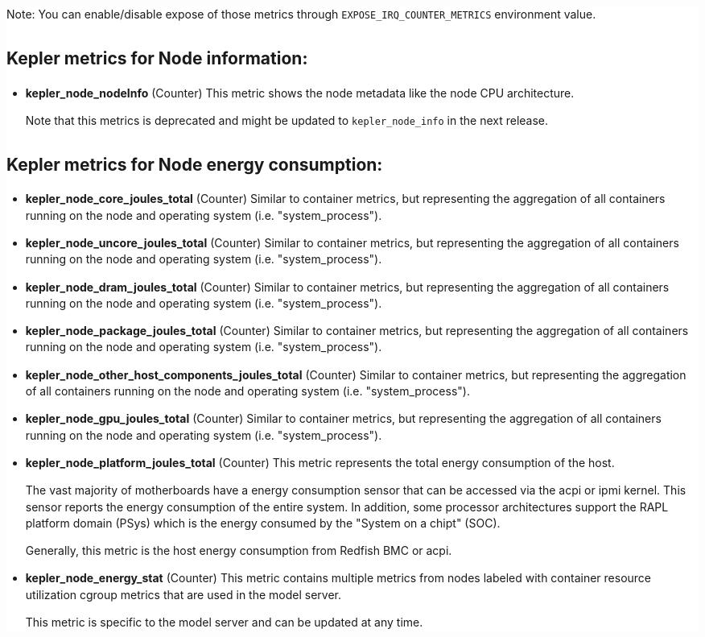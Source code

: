 Note:
    You can enable/disable expose of those metrics through `EXPOSE_IRQ_COUNTER_METRICS` environment value.

## Kepler metrics for Node information:

- **kepler_node_nodeInfo** (Counter)
    This metric shows the node metadata like the node CPU architecture.

    Note that this metrics is deprecated and might be updated to `kepler_node_info` in the next release.

## Kepler metrics for Node energy consumption:

- **kepler_node_core_joules_total** (Counter)
    Similar to container metrics, but representing the aggregation of all containers running on the node and operating system (i.e. "system_process").

- **kepler_node_uncore_joules_total** (Counter)
    Similar to container metrics, but representing the aggregation of all containers running on the node and operating system (i.e. "system_process").

- **kepler_node_dram_joules_total** (Counter)
    Similar to container metrics, but representing the aggregation of all containers running on the node and operating system (i.e. "system_process").

- **kepler_node_package_joules_total** (Counter)
    Similar to container metrics, but representing the aggregation of all containers running on the node and operating system (i.e. "system_process").

- **kepler_node_other_host_components_joules_total** (Counter)
    Similar to container metrics, but representing the aggregation of all containers running on the node and operating system (i.e. "system_process").

- **kepler_node_gpu_joules_total** (Counter)
    Similar to container metrics, but representing the aggregation of all containers running on the node and operating system (i.e. "system_process").

- **kepler_node_platform_joules_total** (Counter)
   This metric represents the total energy consumption of the host.

    The vast majority of motherboards have a energy consumption sensor that can be accessed via the acpi or ipmi kernel.
    This sensor reports the energy consumption of the entire system.
    In addition, some processor architectures support the RAPL platform domain (PSys) which is the energy consumed by the
    "System on a chipt" (SOC).

    Generally, this metric is the host energy consumption from Redfish BMC or acpi.

- **kepler_node_energy_stat** (Counter)
    This metric contains multiple metrics from nodes labeled with container resource utilization cgroup metrics
    that are used in the model server.

    This metric is specific to the model server and can be updated at any time.
